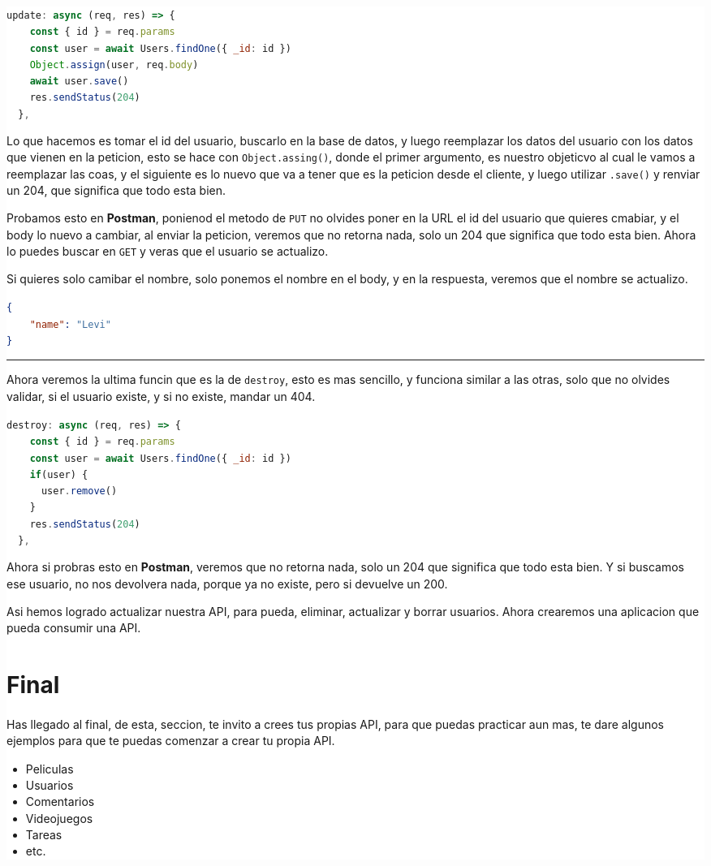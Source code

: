 ```javascript
update: async (req, res) => {
    const { id } = req.params
    const user = await Users.findOne({ _id: id })
    Object.assign(user, req.body)
    await user.save()
    res.sendStatus(204)
  },
```
Lo que hacemos es tomar el id del usuario, buscarlo en la base de datos, y luego reemplazar los datos del usuario con los datos que vienen en la peticion, esto se hace con `Object.assing()`, donde el primer argumento, es nuestro objeticvo al cual le vamos a reemplazar las coas, y el siguiente es lo nuevo que va a tener que es la peticion desde el cliente, y luego utilizar `.save()` y renviar un 204, que significa que todo esta bien.

Probamos esto en **Postman**, ponienod el metodo de `PUT` no olvides poner en la URL el id del usuario que quieres cmabiar, y el body lo nuevo a cambiar, al enviar la peticion, veremos que no retorna nada, solo un 204 que significa que todo esta bien. Ahora lo puedes buscar en `GET` y veras que el usuario se actualizo.

Si quieres solo camibar el nombre, solo ponemos el nombre en el body, y en la respuesta, veremos que el nombre se actualizo.

```json
{
    "name": "Levi"
}
```

---

Ahora veremos la ultima funcin que es la de `destroy`, esto es mas sencillo, y funciona similar a las otras, solo que no olvides validar, si el usuario existe, y si no existe, mandar un 404.

```javascript
destroy: async (req, res) => {
    const { id } = req.params
    const user = await Users.findOne({ _id: id })
    if(user) {
      user.remove()
    }
    res.sendStatus(204)
  },
```

Ahora si probras esto en **Postman**, veremos que no retorna nada, solo un 204 que significa que todo esta bien. Y si buscamos ese usuario, no nos devolvera nada, porque ya no existe, pero si devuelve un 200.

Asi hemos logrado actualizar nuestra API, para pueda, eliminar, actualizar y borrar usuarios. Ahora crearemos una aplicacion que pueda consumir una API.

# Final

Has llegado al final, de esta, seccion, te invito a crees tus propias API, para que puedas practicar aun mas, te dare algunos ejemplos para que te puedas comenzar a crear tu propia API.
- Peliculas
- Usuarios
- Comentarios
- Videojuegos
- Tareas
- etc.
